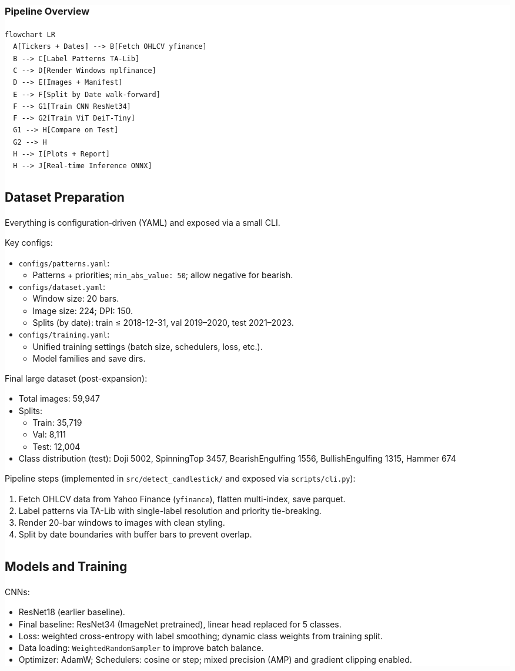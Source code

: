 ### Pipeline Overview

```mermaid
flowchart LR
  A[Tickers + Dates] --> B[Fetch OHLCV yfinance]
  B --> C[Label Patterns TA-Lib]
  C --> D[Render Windows mplfinance]
  D --> E[Images + Manifest]
  E --> F[Split by Date walk-forward]
  F --> G1[Train CNN ResNet34]
  F --> G2[Train ViT DeiT-Tiny]
  G1 --> H[Compare on Test]
  G2 --> H
  H --> I[Plots + Report]
  H --> J[Real-time Inference ONNX]
```

## Dataset Preparation
Everything is configuration‑driven (YAML) and exposed via a small CLI.

Key configs:
- `configs/patterns.yaml`:
  - Patterns + priorities; `min_abs_value: 50`; allow negative for bearish.
- `configs/dataset.yaml`:
  - Window size: 20 bars.
  - Image size: 224; DPI: 150.
  - Splits (by date): train ≤ 2018-12-31, val 2019–2020, test 2021–2023.
- `configs/training.yaml`:
  - Unified training settings (batch size, schedulers, loss, etc.).
  - Model families and save dirs.

Final large dataset (post-expansion):
- Total images: 59,947
- Splits:
  - Train: 35,719
  - Val: 8,111
  - Test: 12,004
- Class distribution (test): Doji 5002, SpinningTop 3457, BearishEngulfing 1556, BullishEngulfing 1315, Hammer 674

Pipeline steps (implemented in `src/detect_candlestick/` and exposed via `scripts/cli.py`):
1. Fetch OHLCV data from Yahoo Finance (`yfinance`), flatten multi-index, save parquet.
2. Label patterns via TA-Lib with single-label resolution and priority tie-breaking.
3. Render 20-bar windows to images with clean styling.
4. Split by date boundaries with buffer bars to prevent overlap.

## Models and Training
CNNs:
- ResNet18 (earlier baseline).
- Final baseline: ResNet34 (ImageNet pretrained), linear head replaced for 5 classes.
- Loss: weighted cross-entropy with label smoothing; dynamic class weights from training split.
- Data loading: `WeightedRandomSampler` to improve batch balance.
- Optimizer: AdamW; Schedulers: cosine or step; mixed precision (AMP) and gradient clipping enabled.
